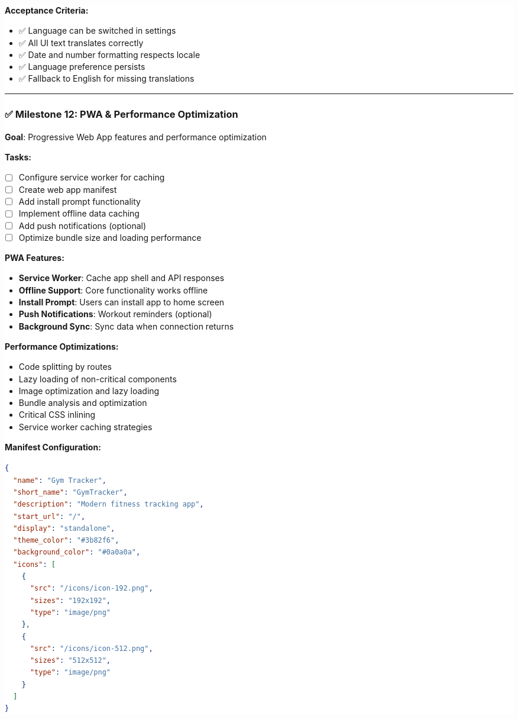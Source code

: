 **Acceptance Criteria:**
- ✅ Language can be switched in settings
- ✅ All UI text translates correctly
- ✅ Date and number formatting respects locale
- ✅ Language preference persists
- ✅ Fallback to English for missing translations

---

### ✅ Milestone 12: PWA & Performance Optimization
**Goal**: Progressive Web App features and performance optimization

**Tasks:**
- [ ] Configure service worker for caching
- [ ] Create web app manifest
- [ ] Add install prompt functionality
- [ ] Implement offline data caching
- [ ] Add push notifications (optional)
- [ ] Optimize bundle size and loading performance

**PWA Features:**
- **Service Worker**: Cache app shell and API responses
- **Offline Support**: Core functionality works offline
- **Install Prompt**: Users can install app to home screen
- **Push Notifications**: Workout reminders (optional)
- **Background Sync**: Sync data when connection returns

**Performance Optimizations:**
- Code splitting by routes
- Lazy loading of non-critical components
- Image optimization and lazy loading
- Bundle analysis and optimization
- Critical CSS inlining
- Service worker caching strategies

**Manifest Configuration:**
```json
{
  "name": "Gym Tracker",
  "short_name": "GymTracker",
  "description": "Modern fitness tracking app",
  "start_url": "/",
  "display": "standalone",
  "theme_color": "#3b82f6",
  "background_color": "#0a0a0a",
  "icons": [
    {
      "src": "/icons/icon-192.png",
      "sizes": "192x192",
      "type": "image/png"
    },
    {
      "src": "/icons/icon-512.png",
      "sizes": "512x512",
      "type": "image/png"
    }
  ]
}
```
